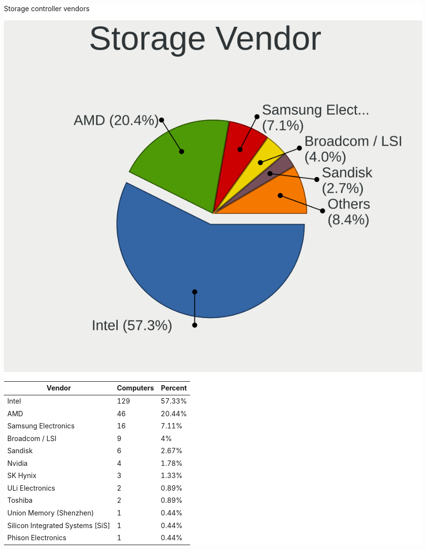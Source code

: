Storage controller vendors

![Storage Vendor](./images/pie_chart_bsd/storage_vendor.svg)


| Vendor                           | Computers | Percent |
|----------------------------------|-----------|---------|
| Intel                            | 129       | 57.33%  |
| AMD                              | 46        | 20.44%  |
| Samsung Electronics              | 16        | 7.11%   |
| Broadcom / LSI                   | 9         | 4%      |
| Sandisk                          | 6         | 2.67%   |
| Nvidia                           | 4         | 1.78%   |
| SK Hynix                         | 3         | 1.33%   |
| ULi Electronics                  | 2         | 0.89%   |
| Toshiba                          | 2         | 0.89%   |
| Union Memory (Shenzhen)          | 1         | 0.44%   |
| Silicon Integrated Systems [SiS] | 1         | 0.44%   |
| Phison Electronics               | 1         | 0.44%   |